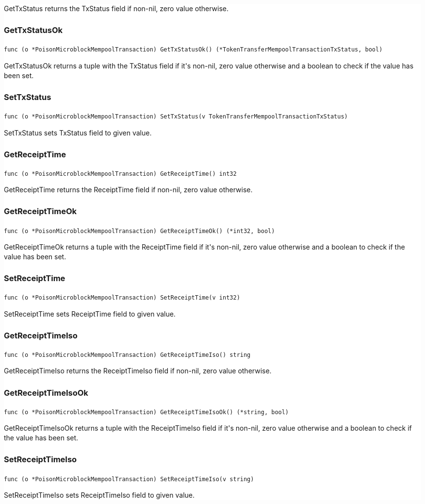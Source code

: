 GetTxStatus returns the TxStatus field if non-nil, zero value otherwise.

### GetTxStatusOk

`func (o *PoisonMicroblockMempoolTransaction) GetTxStatusOk() (*TokenTransferMempoolTransactionTxStatus, bool)`

GetTxStatusOk returns a tuple with the TxStatus field if it's non-nil, zero value otherwise
and a boolean to check if the value has been set.

### SetTxStatus

`func (o *PoisonMicroblockMempoolTransaction) SetTxStatus(v TokenTransferMempoolTransactionTxStatus)`

SetTxStatus sets TxStatus field to given value.


### GetReceiptTime

`func (o *PoisonMicroblockMempoolTransaction) GetReceiptTime() int32`

GetReceiptTime returns the ReceiptTime field if non-nil, zero value otherwise.

### GetReceiptTimeOk

`func (o *PoisonMicroblockMempoolTransaction) GetReceiptTimeOk() (*int32, bool)`

GetReceiptTimeOk returns a tuple with the ReceiptTime field if it's non-nil, zero value otherwise
and a boolean to check if the value has been set.

### SetReceiptTime

`func (o *PoisonMicroblockMempoolTransaction) SetReceiptTime(v int32)`

SetReceiptTime sets ReceiptTime field to given value.


### GetReceiptTimeIso

`func (o *PoisonMicroblockMempoolTransaction) GetReceiptTimeIso() string`

GetReceiptTimeIso returns the ReceiptTimeIso field if non-nil, zero value otherwise.

### GetReceiptTimeIsoOk

`func (o *PoisonMicroblockMempoolTransaction) GetReceiptTimeIsoOk() (*string, bool)`

GetReceiptTimeIsoOk returns a tuple with the ReceiptTimeIso field if it's non-nil, zero value otherwise
and a boolean to check if the value has been set.

### SetReceiptTimeIso

`func (o *PoisonMicroblockMempoolTransaction) SetReceiptTimeIso(v string)`

SetReceiptTimeIso sets ReceiptTimeIso field to given value.
